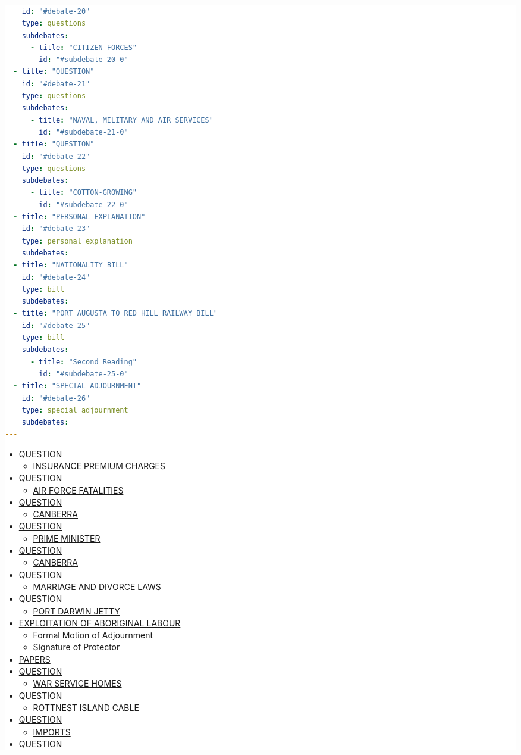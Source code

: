 ```yaml
    id: "#debate-20"
    type: questions
    subdebates:
      - title: "CITIZEN FORCES"
        id: "#subdebate-20-0"
  - title: "QUESTION"
    id: "#debate-21"
    type: questions
    subdebates:
      - title: "NAVAL, MILITARY AND AIR SERVICES"
        id: "#subdebate-21-0"
  - title: "QUESTION"
    id: "#debate-22"
    type: questions
    subdebates:
      - title: "COTTON-GROWING"
        id: "#subdebate-22-0"
  - title: "PERSONAL EXPLANATION"
    id: "#debate-23"
    type: personal explanation
    subdebates:
  - title: "NATIONALITY BILL"
    id: "#debate-24"
    type: bill
    subdebates:
  - title: "PORT AUGUSTA TO RED HILL RAILWAY BILL"
    id: "#debate-25"
    type: bill
    subdebates:
      - title: "Second Reading"
        id: "#subdebate-25-0"
  - title: "SPECIAL ADJOURNMENT"
    id: "#debate-26"
    type: special adjournment
    subdebates:
---
```


* [QUESTION](#debate-0)
    * [INSURANCE PREMIUM CHARGES](#subdebate-0-0)
* [QUESTION](#debate-1)
    * [AIR FORCE FATALITIES](#subdebate-1-0)
* [QUESTION](#debate-2)
    * [CANBERRA](#subdebate-2-0)
* [QUESTION](#debate-3)
    * [PRIME MINISTER](#subdebate-3-0)
* [QUESTION](#debate-4)
    * [CANBERRA](#subdebate-4-0)
* [QUESTION](#debate-5)
    * [MARRIAGE AND DIVORCE LAWS](#subdebate-5-0)
* [QUESTION](#debate-6)
    * [PORT DARWIN JETTY](#subdebate-6-0)
* [EXPLOITATION OF ABORIGINAL LABOUR](#debate-7)
    * [Formal Motion of Adjournment](#subdebate-7-0)
    * [Signature of Protector](#subdebate-7-2)
* [PAPERS](#debate-8)
* [QUESTION](#debate-9)
    * [WAR SERVICE HOMES](#subdebate-9-0)
* [QUESTION](#debate-10)
    * [ROTTNEST ISLAND CABLE](#subdebate-10-0)
* [QUESTION](#debate-11)
    * [IMPORTS](#subdebate-11-0)
* [QUESTION](#debate-12)